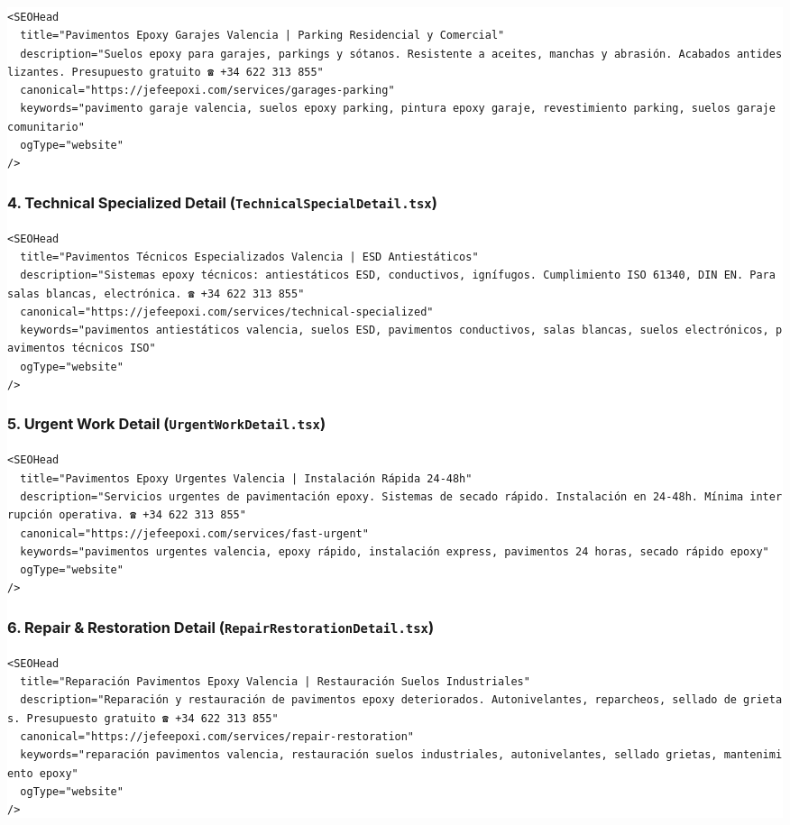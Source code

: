 ```tsx
<SEOHead
  title="Pavimentos Epoxy Garajes Valencia | Parking Residencial y Comercial"
  description="Suelos epoxy para garajes, parkings y sótanos. Resistente a aceites, manchas y abrasión. Acabados antideslizantes. Presupuesto gratuito ☎️ +34 622 313 855"
  canonical="https://jefeepoxi.com/services/garages-parking"
  keywords="pavimento garaje valencia, suelos epoxy parking, pintura epoxy garaje, revestimiento parking, suelos garaje comunitario"
  ogType="website"
/>
```

### 4. Technical Specialized Detail (`TechnicalSpecialDetail.tsx`)

```tsx
<SEOHead
  title="Pavimentos Técnicos Especializados Valencia | ESD Antiestáticos"
  description="Sistemas epoxy técnicos: antiestáticos ESD, conductivos, ignífugos. Cumplimiento ISO 61340, DIN EN. Para salas blancas, electrónica. ☎️ +34 622 313 855"
  canonical="https://jefeepoxi.com/services/technical-specialized"
  keywords="pavimentos antiestáticos valencia, suelos ESD, pavimentos conductivos, salas blancas, suelos electrónicos, pavimentos técnicos ISO"
  ogType="website"
/>
```

### 5. Urgent Work Detail (`UrgentWorkDetail.tsx`)

```tsx
<SEOHead
  title="Pavimentos Epoxy Urgentes Valencia | Instalación Rápida 24-48h"
  description="Servicios urgentes de pavimentación epoxy. Sistemas de secado rápido. Instalación en 24-48h. Mínima interrupción operativa. ☎️ +34 622 313 855"
  canonical="https://jefeepoxi.com/services/fast-urgent"
  keywords="pavimentos urgentes valencia, epoxy rápido, instalación express, pavimentos 24 horas, secado rápido epoxy"
  ogType="website"
/>
```

### 6. Repair & Restoration Detail (`RepairRestorationDetail.tsx`)

```tsx
<SEOHead
  title="Reparación Pavimentos Epoxy Valencia | Restauración Suelos Industriales"
  description="Reparación y restauración de pavimentos epoxy deteriorados. Autonivelantes, reparcheos, sellado de grietas. Presupuesto gratuito ☎️ +34 622 313 855"
  canonical="https://jefeepoxi.com/services/repair-restoration"
  keywords="reparación pavimentos valencia, restauración suelos industriales, autonivelantes, sellado grietas, mantenimiento epoxy"
  ogType="website"
/>
```
